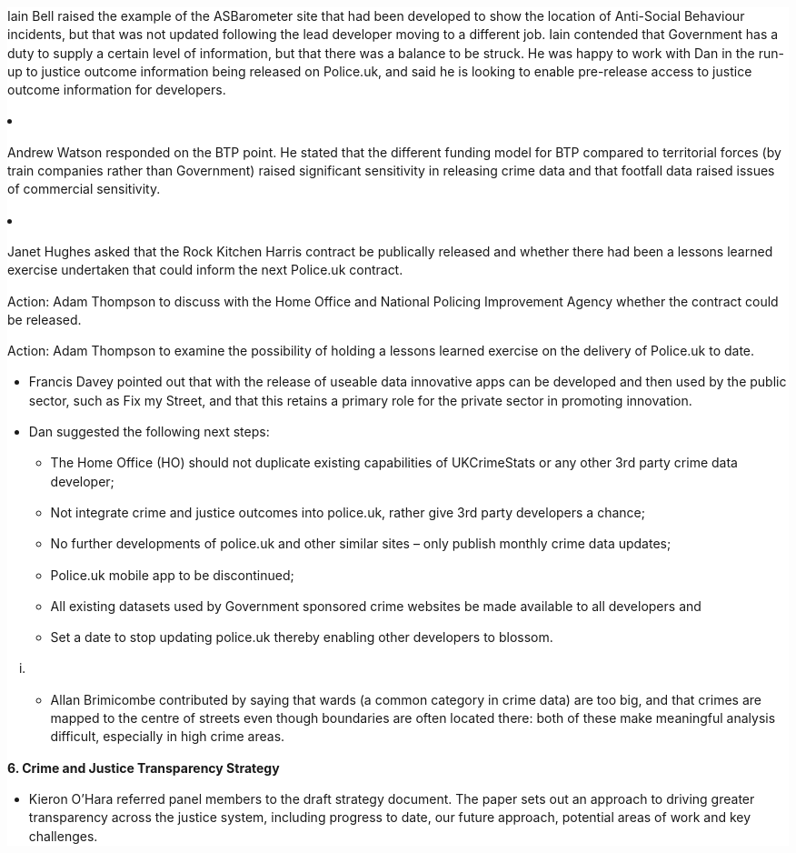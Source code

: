 <p>Iain 	Bell raised the example of the ASBarometer site that had been 	developed to show the location of Anti-Social Behaviour incidents, 	but that was not updated following the lead developer moving to a 	different job. Iain contended that Government has a duty to supply a 	certain level of information, but that there was a balance to be 	struck. He was happy to work with Dan in the run-up to justice 	outcome information being released on Police.uk, and said he is 	looking to enable pre-release access to justice outcome information 	for developers.</p>
</li>
<li>
<p>Andrew 	Watson responded on the BTP point. He stated that the different 	funding model for BTP compared to territorial forces (by train 	companies rather than Government) raised significant sensitivity in 	releasing crime data and that footfall data raised issues of 	commercial sensitivity.</p>
</li>
<li>
<p>Janet 	Hughes asked that the Rock Kitchen Harris contract be publically 	released and whether there had been a lessons learned exercise 	undertaken that could inform the next Police.uk contract.</p>
</li>
</ul><p>Action: Adam Thompson to discuss with the Home Office and National Policing Improvement Agency whether the contract could be released.</p>
<p>Action: Adam Thompson to examine the possibility of holding a lessons learned exercise on the delivery of Police.uk to date.</p>
<ul><li>
<p>Francis 	Davey pointed out that with the release of useable data innovative 	apps can be developed and then used by the public sector, such as 	Fix my Street, and that this retains a primary role for the private 	sector in promoting innovation.</p>
</li>
<li>
<p>Dan 	suggested the following next steps:</p>
<ul><li>
<p>The 			Home Office (HO) should not duplicate existing capabilities of 			UKCrimeStats or any other 3rd party crime data developer;</p>
</li>
<li>
<p>Not 			integrate crime and justice outcomes into police.uk, rather give 			3rd party developers a chance;</p>
</li>
<li>
<p>No 			further developments of police.uk and other similar sites – only 			publish monthly crime data updates;</p>
</li>
<li>
<p>Police.uk 			mobile app to be discontinued;</p>
</li>
<li>
<p>All 			existing datasets used by Government sponsored crime websites be 			made available to all developers and</p>
</li>
<li>
<p>Set 			a date to stop updating police.uk thereby enabling other 			developers to blossom. </p>
</li>
</ul></li>
</ul><ol type="i"><li> 
<ul><li>
<p>Allan 		Brimicombe contributed by saying that wards (a common category in 		crime data) are too big, and that crimes are mapped to the centre 		of streets even though boundaries are often located there: both of 		these make meaningful analysis difficult, especially in high crime 		areas.</p>
</li>
</ul></li>
</ol><p><strong>6. Crime and Justice Transparency Strategy </strong></p>
<ul><li>
<p>Kieron 	O’Hara referred panel members to the draft strategy document. The 	paper sets out an approach to driving greater transparency across 	the justice system, including progress to date, our future approach, 	potential areas of work and key challenges.</p>
</li>